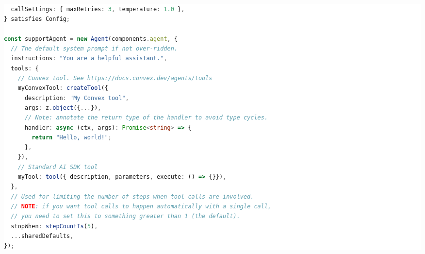 ```ts
  callSettings: { maxRetries: 3, temperature: 1.0 },
} satisfies Config;

const supportAgent = new Agent(components.agent, {
  // The default system prompt if not over-ridden.
  instructions: "You are a helpful assistant.",
  tools: {
    // Convex tool. See https://docs.convex.dev/agents/tools
    myConvexTool: createTool({
      description: "My Convex tool",
      args: z.object({...}),
      // Note: annotate the return type of the handler to avoid type cycles.
      handler: async (ctx, args): Promise<string> => {
        return "Hello, world!";
      },
    }),
    // Standard AI SDK tool
    myTool: tool({ description, parameters, execute: () => {}}),
  },
  // Used for limiting the number of steps when tool calls are involved.
  // NOTE: if you want tool calls to happen automatically with a single call,
  // you need to set this to something greater than 1 (the default).
  stopWhen: stepCountIs(5),
  ...sharedDefaults,
});
```